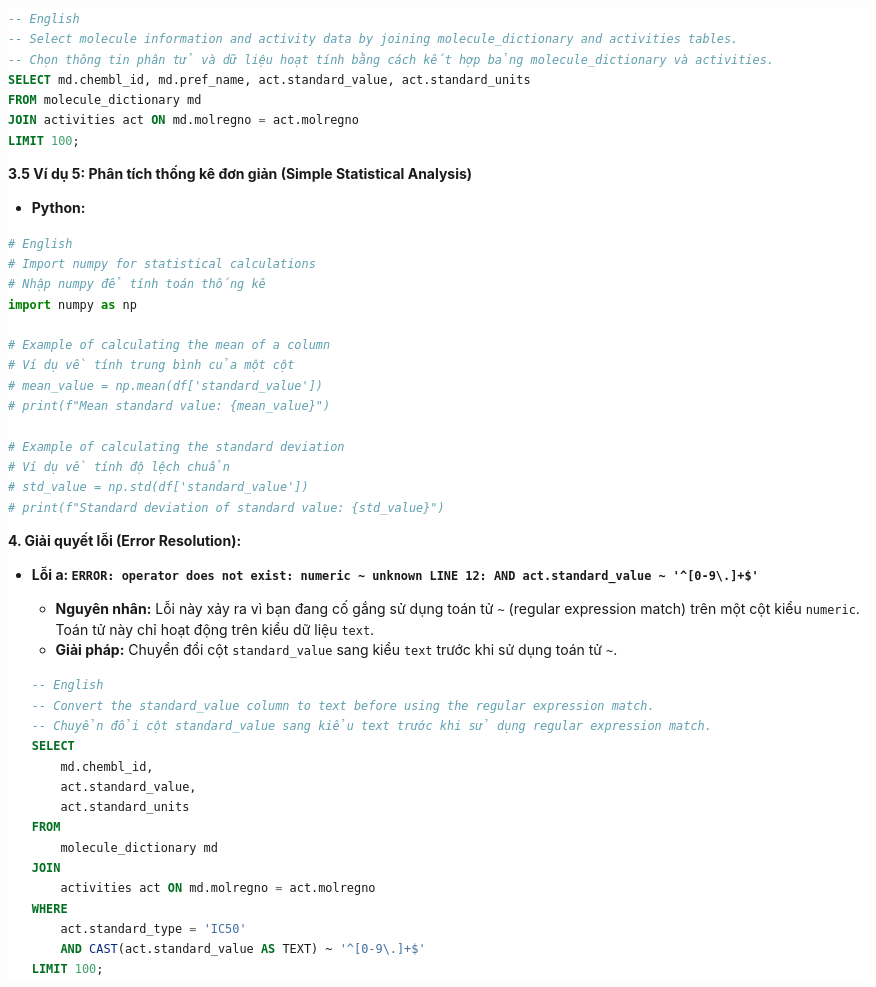 ```sql
-- English
-- Select molecule information and activity data by joining molecule_dictionary and activities tables.
-- Chọn thông tin phân tử và dữ liệu hoạt tính bằng cách kết hợp bảng molecule_dictionary và activities.
SELECT md.chembl_id, md.pref_name, act.standard_value, act.standard_units
FROM molecule_dictionary md
JOIN activities act ON md.molregno = act.molregno
LIMIT 100;
```

**3.5 Ví dụ 5: Phân tích thống kê đơn giản (Simple Statistical Analysis)**

*   **Python:**

```python
# English
# Import numpy for statistical calculations
# Nhập numpy để tính toán thống kê
import numpy as np

# Example of calculating the mean of a column
# Ví dụ về tính trung bình của một cột
# mean_value = np.mean(df['standard_value'])
# print(f"Mean standard value: {mean_value}")

# Example of calculating the standard deviation
# Ví dụ về tính độ lệch chuẩn
# std_value = np.std(df['standard_value'])
# print(f"Standard deviation of standard value: {std_value}")
```

**4. Giải quyết lỗi (Error Resolution):**

*   **Lỗi a: `ERROR: operator does not exist: numeric ~ unknown LINE 12: AND act.standard_value ~ '^[0-9\.]+$'`**

    *   **Nguyên nhân:** Lỗi này xảy ra vì bạn đang cố gắng sử dụng toán tử `~` (regular expression match) trên một cột kiểu `numeric`. Toán tử này chỉ hoạt động trên kiểu dữ liệu `text`.
    *   **Giải pháp:** Chuyển đổi cột `standard_value` sang kiểu `text` trước khi sử dụng toán tử `~`.

    ```sql
    -- English
    -- Convert the standard_value column to text before using the regular expression match.
    -- Chuyển đổi cột standard_value sang kiểu text trước khi sử dụng regular expression match.
    SELECT
        md.chembl_id,
        act.standard_value,
        act.standard_units
    FROM
        molecule_dictionary md
    JOIN
        activities act ON md.molregno = act.molregno
    WHERE
        act.standard_type = 'IC50'
        AND CAST(act.standard_value AS TEXT) ~ '^[0-9\.]+$'
    LIMIT 100;
    ```
